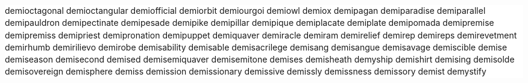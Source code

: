 demioctagonal
demioctangular
demiofficial
demiorbit
demiourgoi
demiowl
demiox
demipagan
demiparadise
demiparallel
demipauldron
demipectinate
demipesade
demipike
demipillar
demipique
demiplacate
demiplate
demipomada
demipremise
demipremiss
demipriest
demipronation
demipuppet
demiquaver
demiracle
demiram
demirelief
demirep
demireps
demirevetment
demirhumb
demirilievo
demirobe
demisability
demisable
demisacrilege
demisang
demisangue
demisavage
demiscible
demise
demiseason
demisecond
demised
demisemiquaver
demisemitone
demises
demisheath
demyship
demishirt
demising
demisolde
demisovereign
demisphere
demiss
demission
demissionary
demissive
demissly
demissness
demissory
demist
demystify